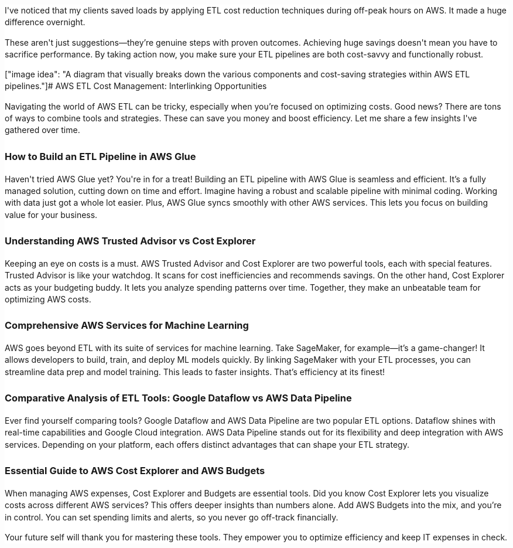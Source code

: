 I've noticed that my clients saved loads by applying ETL cost reduction techniques during off-peak hours on AWS. It made a huge difference overnight.

These aren't just suggestions—they’re genuine steps with proven outcomes. Achieving huge savings doesn't mean you have to sacrifice performance. By taking action now, you make sure your ETL pipelines are both cost-savvy and functionally robust.

["image idea": "A diagram that visually breaks down the various components and cost-saving strategies within AWS ETL pipelines."]# AWS ETL Cost Management: Interlinking Opportunities

Navigating the world of AWS ETL can be tricky, especially when you’re focused on optimizing costs. Good news? There are tons of ways to combine tools and strategies. These can save you money and boost efficiency. Let me share a few insights I've gathered over time.

### **How to Build an ETL Pipeline in AWS Glue**

Haven't tried AWS Glue yet? You're in for a treat! Building an ETL pipeline with AWS Glue is seamless and efficient. It’s a fully managed solution, cutting down on time and effort. Imagine having a robust and scalable pipeline with minimal coding. Working with data just got a whole lot easier. Plus, AWS Glue syncs smoothly with other AWS services. This lets you focus on building value for your business.

### **Understanding AWS Trusted Advisor vs Cost Explorer**

Keeping an eye on costs is a must. AWS Trusted Advisor and Cost Explorer are two powerful tools, each with special features. Trusted Advisor is like your watchdog. It scans for cost inefficiencies and recommends savings. On the other hand, Cost Explorer acts as your budgeting buddy. It lets you analyze spending patterns over time. Together, they make an unbeatable team for optimizing AWS costs.

### **Comprehensive AWS Services for Machine Learning**

AWS goes beyond ETL with its suite of services for machine learning. Take SageMaker, for example—it’s a game-changer! It allows developers to build, train, and deploy ML models quickly. By linking SageMaker with your ETL processes, you can streamline data prep and model training. This leads to faster insights. That’s efficiency at its finest!

### **Comparative Analysis of ETL Tools: Google Dataflow vs AWS Data Pipeline**

Ever find yourself comparing tools? Google Dataflow and AWS Data Pipeline are two popular ETL options. Dataflow shines with real-time capabilities and Google Cloud integration. AWS Data Pipeline stands out for its flexibility and deep integration with AWS services. Depending on your platform, each offers distinct advantages that can shape your ETL strategy.

### **Essential Guide to AWS Cost Explorer and AWS Budgets**

When managing AWS expenses, Cost Explorer and Budgets are essential tools. Did you know Cost Explorer lets you visualize costs across different AWS services? This offers deeper insights than numbers alone. Add AWS Budgets into the mix, and you’re in control. You can set spending limits and alerts, so you never go off-track financially.

Your future self will thank you for mastering these tools. They empower you to optimize efficiency and keep IT expenses in check.

